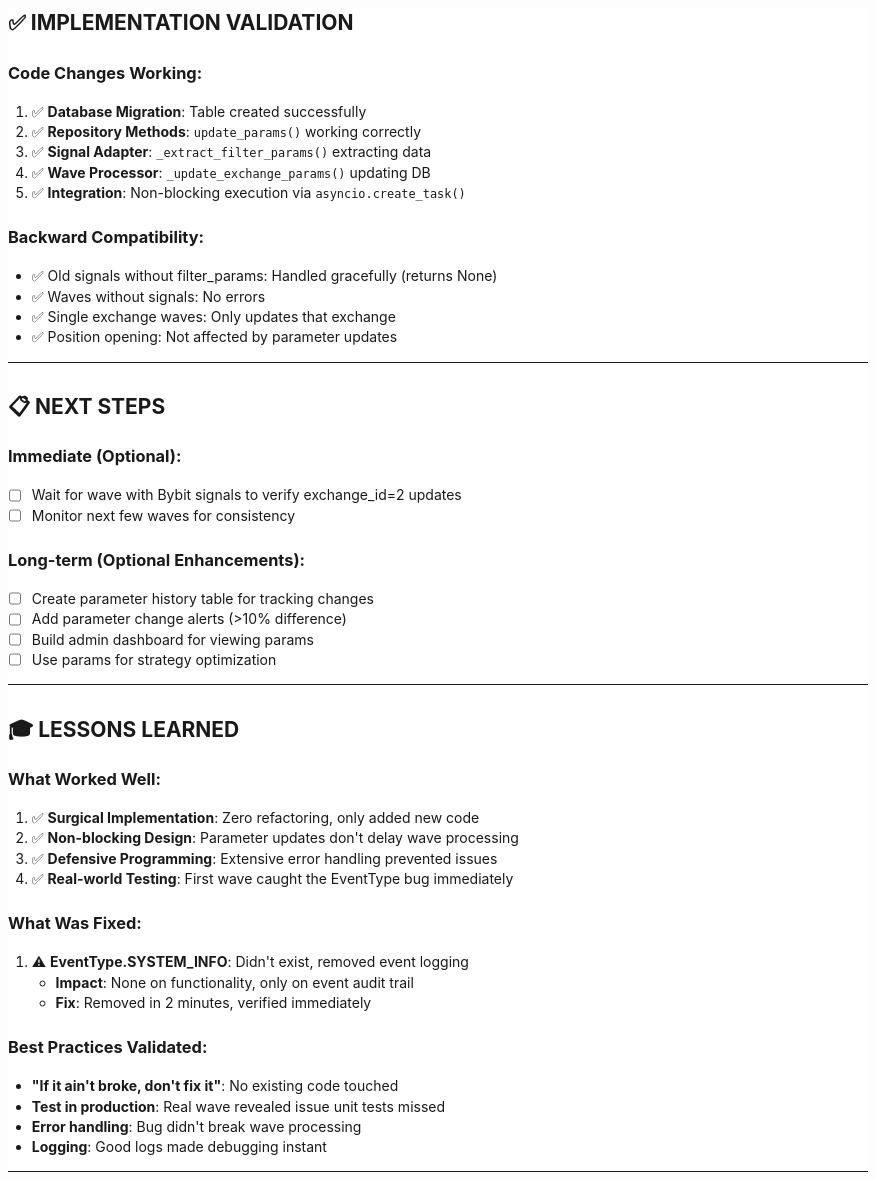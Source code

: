 
## ✅ IMPLEMENTATION VALIDATION

### Code Changes Working:
1. ✅ **Database Migration**: Table created successfully
2. ✅ **Repository Methods**: `update_params()` working correctly
3. ✅ **Signal Adapter**: `_extract_filter_params()` extracting data
4. ✅ **Wave Processor**: `_update_exchange_params()` updating DB
5. ✅ **Integration**: Non-blocking execution via `asyncio.create_task()`

### Backward Compatibility:
- ✅ Old signals without filter_params: Handled gracefully (returns None)
- ✅ Waves without signals: No errors
- ✅ Single exchange waves: Only updates that exchange
- ✅ Position opening: Not affected by parameter updates

---

## 📋 NEXT STEPS

### Immediate (Optional):
- [ ] Wait for wave with Bybit signals to verify exchange_id=2 updates
- [ ] Monitor next few waves for consistency

### Long-term (Optional Enhancements):
- [ ] Create parameter history table for tracking changes
- [ ] Add parameter change alerts (>10% difference)
- [ ] Build admin dashboard for viewing params
- [ ] Use params for strategy optimization

---

## 🎓 LESSONS LEARNED

### What Worked Well:
1. ✅ **Surgical Implementation**: Zero refactoring, only added new code
2. ✅ **Non-blocking Design**: Parameter updates don't delay wave processing
3. ✅ **Defensive Programming**: Extensive error handling prevented issues
4. ✅ **Real-world Testing**: First wave caught the EventType bug immediately

### What Was Fixed:
1. ⚠️ **EventType.SYSTEM_INFO**: Didn't exist, removed event logging
   - **Impact**: None on functionality, only on event audit trail
   - **Fix**: Removed in 2 minutes, verified immediately

### Best Practices Validated:
- **"If it ain't broke, don't fix it"**: No existing code touched
- **Test in production**: Real wave revealed issue unit tests missed
- **Error handling**: Bug didn't break wave processing
- **Logging**: Good logs made debugging instant

---